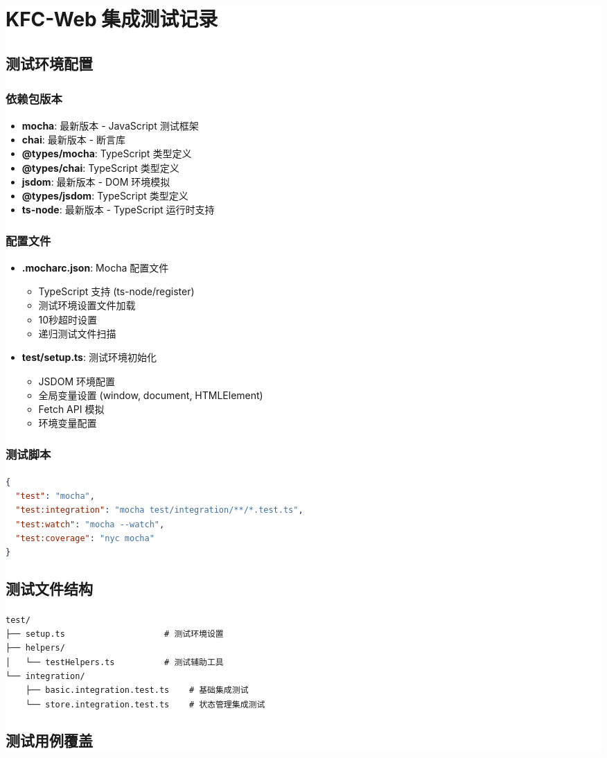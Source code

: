 # KFC-Web 集成测试记录

## 测试环境配置

### 依赖包版本
- **mocha**: 最新版本 - JavaScript 测试框架
- **chai**: 最新版本 - 断言库
- **@types/mocha**: TypeScript 类型定义
- **@types/chai**: TypeScript 类型定义
- **jsdom**: 最新版本 - DOM 环境模拟
- **@types/jsdom**: TypeScript 类型定义
- **ts-node**: 最新版本 - TypeScript 运行时支持

### 配置文件
- **.mocharc.json**: Mocha 配置文件
  - TypeScript 支持 (ts-node/register)
  - 测试环境设置文件加载
  - 10秒超时设置
  - 递归测试文件扫描

- **test/setup.ts**: 测试环境初始化
  - JSDOM 环境配置
  - 全局变量设置 (window, document, HTMLElement)
  - Fetch API 模拟
  - 环境变量配置

### 测试脚本
```json
{
  "test": "mocha",
  "test:integration": "mocha test/integration/**/*.test.ts",
  "test:watch": "mocha --watch",
  "test:coverage": "nyc mocha"
}
```

## 测试文件结构

```
test/
├── setup.ts                    # 测试环境设置
├── helpers/
│   └── testHelpers.ts          # 测试辅助工具
└── integration/
    ├── basic.integration.test.ts    # 基础集成测试
    └── store.integration.test.ts    # 状态管理集成测试
```

## 测试用例覆盖

